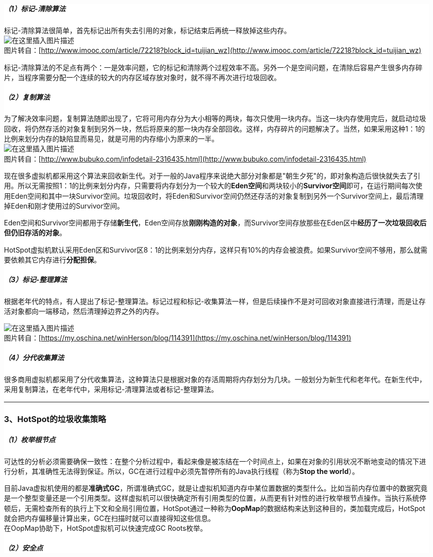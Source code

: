  
##### []()（1）标记-清除算法

 标记-清除算法很简单，首先标记出所有失去引用的对象，标记结束后再统一释放掉这些内存。  
 ![在这里插入图片描述](https://img-blog.csdn.net/20181016194319616?watermark/2/text/aHR0cHM6Ly9ibG9nLmNzZG4ubmV0L2FiYzEyM2x6Zg==/font/5a6L5L2T/fontsize/400/fill/I0JBQkFCMA==/dissolve/70)  
 图片转自：[http://www.imooc.com/article/72218?block_id=tuijian_wz](http://www.imooc.com/article/72218?block_id=tuijian_wz)

 标记-清除算法的不足点有两个：一是效率问题，它的标记和清除两个过程效率不高。另外一个是空间问题，在清除后容易产生很多内存碎片，当程序需要分配一个连续的较大的内存区域存放对象时，就不得不再次进行垃圾回收。

 
##### []()（2）复制算法

 为了解决效率问题，复制算法随即出现了，它将可用内存分为大小相等的两块，每次只使用一块内存。当这一块内存使用完后，就启动垃圾回收，将仍然存活的对象复制到另外一块，然后将原来的那一块内存全部回收。这样，内存碎片的问题解决了。当然，如果采用这种1：1的比例来划分内存的缺陷显而易见，就是可用的内存缩小为原来的一半。  
 ![在这里插入图片描述](https://img-blog.csdn.net/20181016194854688?watermark/2/text/aHR0cHM6Ly9ibG9nLmNzZG4ubmV0L2FiYzEyM2x6Zg==/font/5a6L5L2T/fontsize/400/fill/I0JBQkFCMA==/dissolve/70)  
 图片转自：[http://www.bubuko.com/infodetail-2316435.html](http://www.bubuko.com/infodetail-2316435.html)

 现在很多虚拟机都采用这个算法来回收新生代。对于一般的Java程序来说绝大部分对象都是"朝生夕死"的，即对象构造后很快就失去了引用。所以无需按照1：1的比例来划分内存，只需要将内存划分为一个较大的**Eden空间**和两块较小的**Survivor空间**即可，在运行期间每次使用Eden空间和其中一块Survivor空间。垃圾回收时，将Eden和Survivor空间仍然还存活的对象复制到另外一个Survivor空间上，最后清理掉Eden和刚才使用过的Survivor空间。

 Eden空间和Survivor空间都用于存储**新生代**，Eden空间存放**刚刚构造的对象**，而Survivor空间存放那些在Eden区中**经历了一次垃圾回收后但仍旧存活的对象**。

 HotSpot虚拟机默认采用Eden区和Survivor区8：1的比例来划分内存，这样只有10%的内存会被浪费。如果Survivor空间不够用，那么就需要依赖其它内存进行**分配担保**。

 
##### []()（3）标记-整理算法

 根据老年代的特点，有人提出了标记-整理算法。标记过程和标记-收集算法一样，但是后续操作不是对可回收对象直接进行清理，而是让存活对象都向一端移动，然后清理掉边界之外的内存。

 ![在这里插入图片描述](https://img-blog.csdn.net/20181016203128425?watermark/2/text/aHR0cHM6Ly9ibG9nLmNzZG4ubmV0L2FiYzEyM2x6Zg==/font/5a6L5L2T/fontsize/400/fill/I0JBQkFCMA==/dissolve/70)  
 图片转自：[https://my.oschina.net/winHerson/blog/114391](https://my.oschina.net/winHerson/blog/114391)

 
##### []()（4）分代收集算法

 很多商用虚拟机都采用了分代收集算法，这种算法只是根据对象的存活周期将内存划分为几块。一般划分为新生代和老年代。在新生代中，采用复制算法，在老年代中，采用标记-清理算法或者标记-整理算法。

 
--------
 
### []()3、HotSpot的垃圾收集策略

 
##### []()（1）枚举根节点

 可达性的分析必须需要确保一致性：在整个分析过程中，看起来像是被冻结在一个时间点上，如果在对象的引用状况不断地变动的情况下进行分析，其准确性无法得到保证。所以，GC在进行过程中必须先暂停所有的Java执行线程（称为**Stop the world**）。

 目前Java虚拟机使用的都是**准确式GC**，所谓准确式GC，就是让虚拟机知道内存中某位置数据的类型什么。比如当前内存位置中的数据究竟是一个整型变量还是一个引用类型。这样虚拟机可以很快确定所有引用类型的位置，从而更有针对性的进行枚举根节点操作。当执行系统停顿后，无需检查所有的执行上下文和全局引用位置，HotSpot通过一种称为**OopMap**的数据结构来达到这种目的，类加载完成后，HotSpot就会把内存偏移量计算出来，GC在扫描时就可以直接得知这些信息。  
 在OopMap协助下，HotSpot虚拟机可以快速完成GC Roots枚举。

 
##### []()（2）安全点
